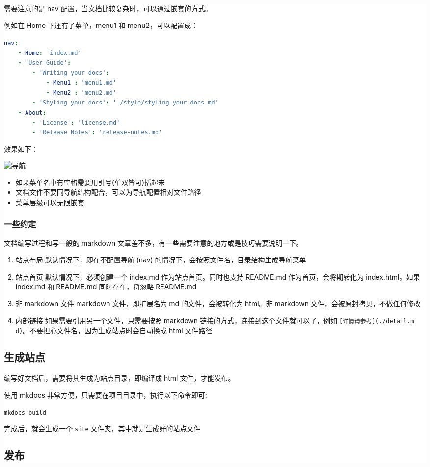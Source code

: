 需要注意的是 nav 配置，当文档比较复杂时，可以通过嵌套的方式。

例如在 Home 下还有子菜单，menu1 和 menu2，可以配置成：

```yml
nav:
    - Home: 'index.md'
    - 'User Guide':
        - 'Writing your docs':
            - Menu1 : 'menu1.md'
            - Menu2 : 'menu2.md'
        - 'Styling your docs': './style/styling-your-docs.md'
    - About:
        - 'License': 'license.md'
        - 'Release Notes': 'release-notes.md'
```

效果如下：

![导航](http://www.justdopython.com/assets/images/2021/07/readthedocs/04.png)

- 如果菜单名中有空格需要用引号(单双皆可)括起来
- 文档文件不要同导航结构配合，可以为导航配置相对文件路径
- 菜单层级可以无限嵌套

### 一些约定

文档编写过程和写一般的 markdown 文章差不多，有一些需要注意的地方或是技巧需要说明一下。

1. 站点布局
默认情况下，即在不配置导航 (nav) 的情况下，会按照文件名，目录结构生成导航菜单

2. 站点首页
默认情况下，必须创建一个 index.md 作为站点首页。同时也支持 README.md 作为首页，会将期转化为 index.html。如果 index.md 和 README.md 同时存在，将忽略 README.md

3. 非 markdown 文件
markdown 文件，即扩展名为 md 的文件，会被转化为 html。非 markdown 文件，会被原封拷贝，不做任何修改

4. 内部链接
如果需要引用另一个文件，只需要按照 markdown 链接的方式，连接到这个文件就可以了，例如 `[详情请参考](./detail.md)`。不要担心文件名，因为生成站点时会自动换成 html 文件路径

## 生成站点

编写好文档后，需要将其生成为站点目录，即编译成 html 文件，才能发布。

使用 mkdocs 非常方便，只需要在项目目录中，执行以下命令即可:

```bash
mkdocs build
```

完成后，就会生成一个 `site` 文件夹，其中就是生成好的站点文件

## 发布
